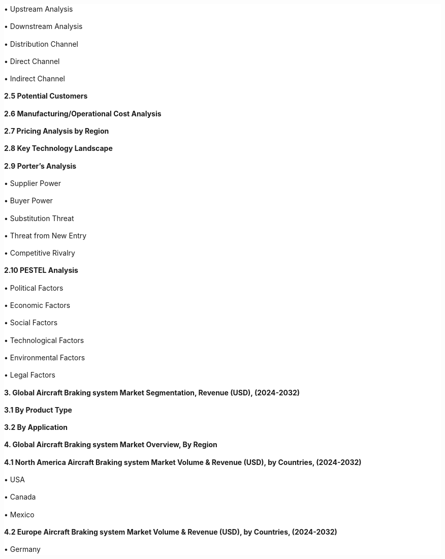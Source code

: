 • Upstream Analysis

• Downstream Analysis

• Distribution Channel

• Direct Channel

• Indirect Channel

<strong>2.5 Potential Customers</strong>

<strong>2.6 Manufacturing/Operational Cost Analysis</strong>

<strong>2.7 Pricing Analysis by Region</strong>

<strong>2.8 Key Technology Landscape</strong>

<strong>2.9 Porter’s Analysis</strong>

• Supplier Power

• Buyer Power

• Substitution Threat

• Threat from New Entry

• Competitive Rivalry

<strong>2.10 PESTEL Analysis</strong>

• Political Factors

• Economic Factors

• Social Factors

• Technological Factors

• Environmental Factors

• Legal Factors

<strong>3. Global Aircraft Braking system Market Segmentation, Revenue (USD), (2024-2032)</strong>

<strong>3.1 By Product Type</strong>

<strong>3.2 By Application</strong>

<strong>4. Global Aircraft Braking system Market Overview, By Region</strong>

<strong>4.1 North America Aircraft Braking system Market Volume &amp; Revenue (USD), by Countries, (2024-2032)</strong>

• USA

• Canada

• Mexico

<strong>4.2 Europe Aircraft Braking system Market Volume &amp; Revenue (USD), by Countries, (2024-2032)</strong>

• Germany

